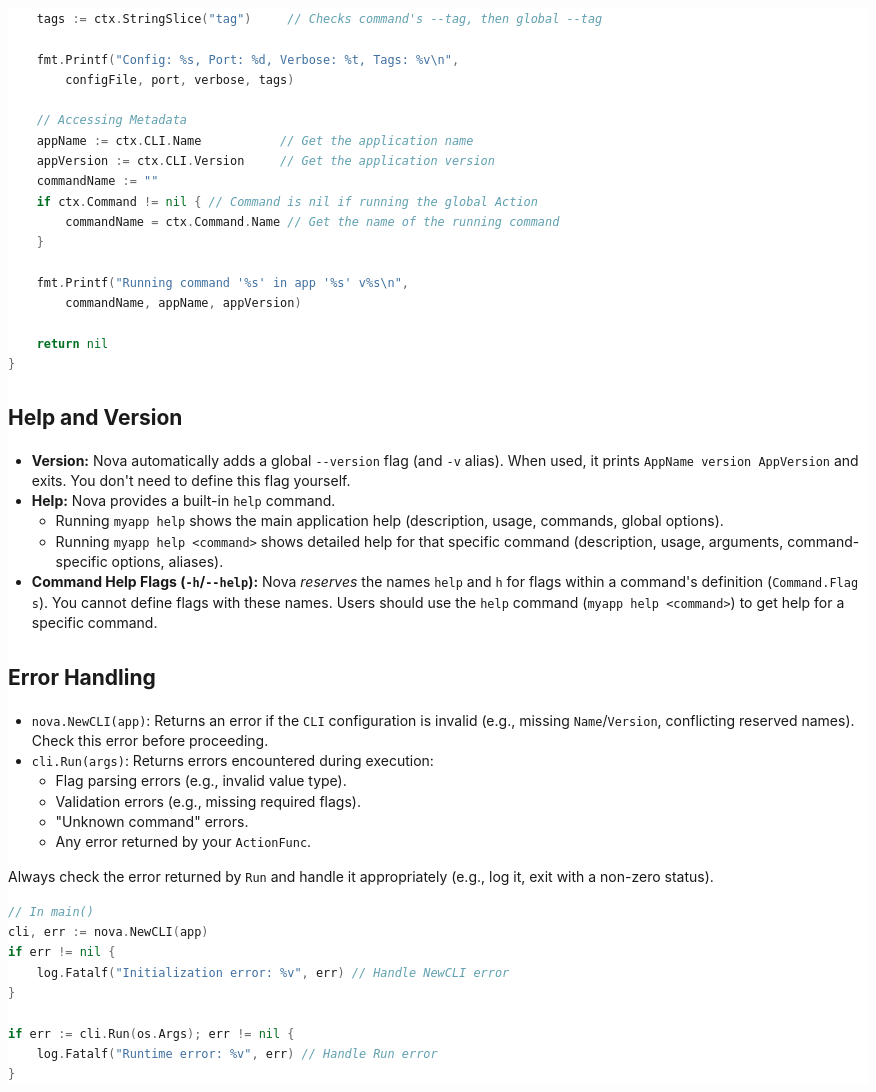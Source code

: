 ```go
	tags := ctx.StringSlice("tag")     // Checks command's --tag, then global --tag

	fmt.Printf("Config: %s, Port: %d, Verbose: %t, Tags: %v\n",
		configFile, port, verbose, tags)

	// Accessing Metadata
	appName := ctx.CLI.Name           // Get the application name
	appVersion := ctx.CLI.Version     // Get the application version
	commandName := ""
	if ctx.Command != nil { // Command is nil if running the global Action
		commandName = ctx.Command.Name // Get the name of the running command
	}

	fmt.Printf("Running command '%s' in app '%s' v%s\n",
		commandName, appName, appVersion)

	return nil
}
```

## Help and Version

-   **Version:** Nova automatically adds a global `--version` flag (and `-v` alias). When used, it prints `AppName version AppVersion` and exits. You don't need to define this flag yourself.
-   **Help:** Nova provides a built-in `help` command.
    -   Running `myapp help` shows the main application help (description, usage, commands, global options).
    -   Running `myapp help <command>` shows detailed help for that specific command (description, usage, arguments, command-specific options, aliases).
-   **Command Help Flags (`-h`/`--help`):** Nova *reserves* the names `help` and `h` for flags within a command's definition (`Command.Flags`). You cannot define flags with these names. Users should use the `help` command (`myapp help <command>`) to get help for a specific command.

## Error Handling

-   `nova.NewCLI(app)`: Returns an error if the `CLI` configuration is invalid (e.g., missing `Name`/`Version`, conflicting reserved names). Check this error before proceeding.
-   `cli.Run(args)`: Returns errors encountered during execution:
    -   Flag parsing errors (e.g., invalid value type).
    -   Validation errors (e.g., missing required flags).
    -   "Unknown command" errors.
    -   Any error returned by your `ActionFunc`.

Always check the error returned by `Run` and handle it appropriately (e.g., log it, exit with a non-zero status).

```go
// In main()
cli, err := nova.NewCLI(app)
if err != nil {
    log.Fatalf("Initialization error: %v", err) // Handle NewCLI error
}

if err := cli.Run(os.Args); err != nil {
    log.Fatalf("Runtime error: %v", err) // Handle Run error
}
```
